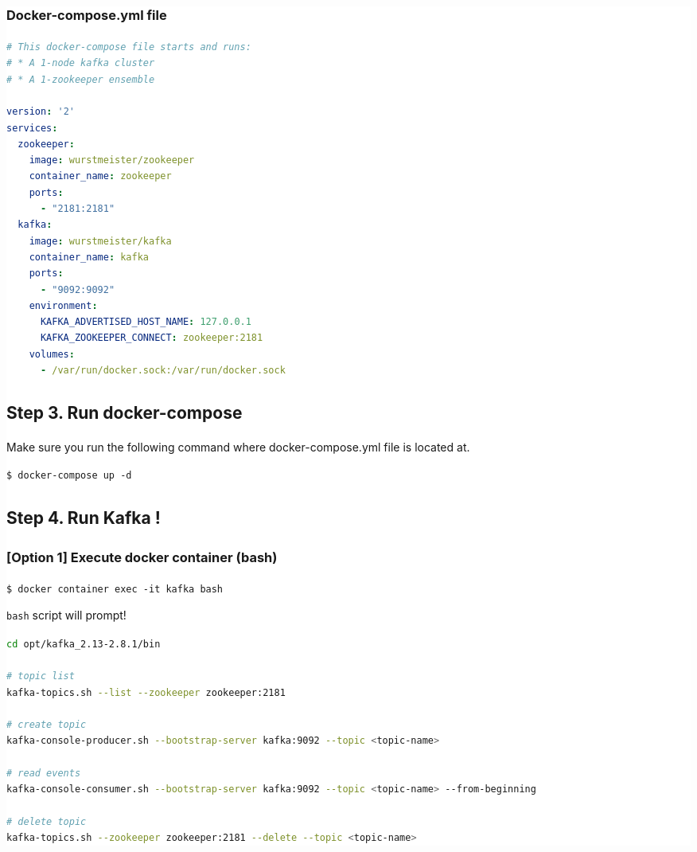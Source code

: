 ### Docker-compose.yml file
```yml
# This docker-compose file starts and runs:
# * A 1-node kafka cluster
# * A 1-zookeeper ensemble

version: '2'
services: 
  zookeeper:
    image: wurstmeister/zookeeper
    container_name: zookeeper
    ports:
      - "2181:2181"
  kafka:
    image: wurstmeister/kafka
    container_name: kafka
    ports:
      - "9092:9092"
    environment:
      KAFKA_ADVERTISED_HOST_NAME: 127.0.0.1
      KAFKA_ZOOKEEPER_CONNECT: zookeeper:2181
    volumes:
      - /var/run/docker.sock:/var/run/docker.sock
```

## Step 3. Run docker-compose
Make sure you run the following command where docker-compose.yml file is located at. 

```shell
$ docker-compose up -d
```

## Step 4. Run Kafka !
### [Option 1] Execute docker container (bash)
```shell
$ docker container exec -it kafka bash
```
`bash` script will prompt!

```bash
cd opt/kafka_2.13-2.8.1/bin

# topic list
kafka-topics.sh --list --zookeeper zookeeper:2181

# create topic 
kafka-console-producer.sh --bootstrap-server kafka:9092 --topic <topic-name>

# read events
kafka-console-consumer.sh --bootstrap-server kafka:9092 --topic <topic-name> --from-beginning

# delete topic 
kafka-topics.sh --zookeeper zookeeper:2181 --delete --topic <topic-name>
```
